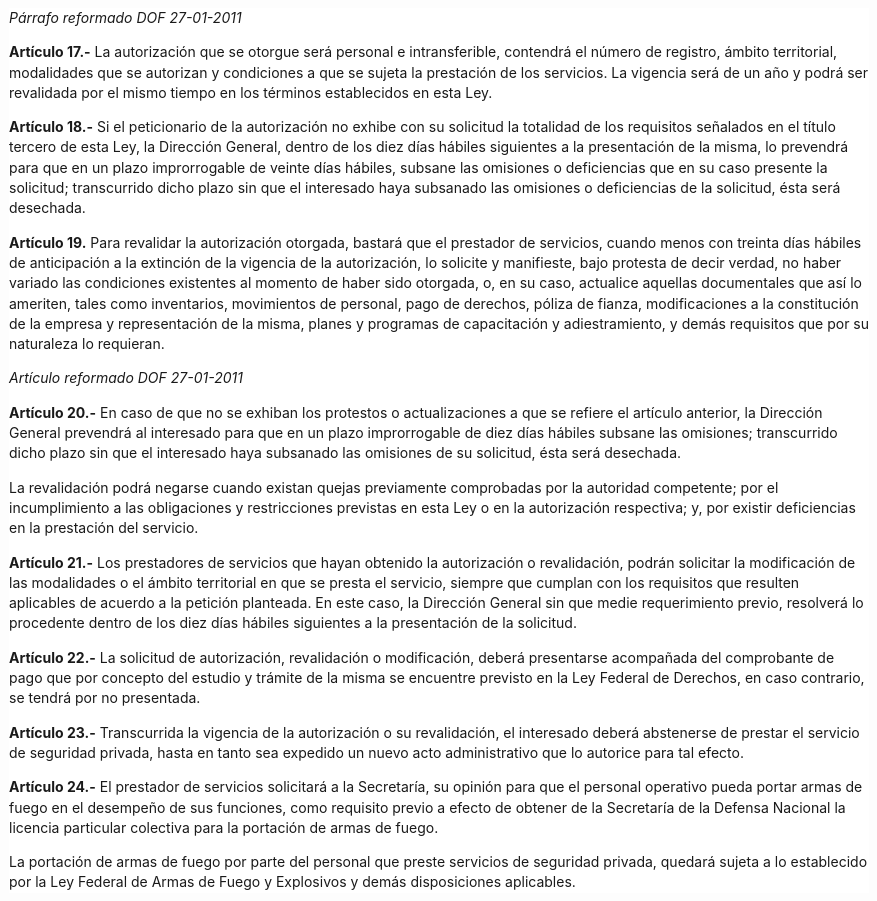 *Párrafo reformado DOF 27-01-2011*

**Artículo 17.-** La autorización que se otorgue será personal e intransferible, contendrá el número de registro, ámbito territorial, modalidades que se autorizan y condiciones a que se sujeta la prestación de los servicios. La vigencia será de un año y podrá ser revalidada por el mismo tiempo en los términos establecidos en esta Ley.

**Artículo 18.-** Si el peticionario de la autorización no exhibe con su solicitud la totalidad de los requisitos señalados en el título tercero de esta Ley, la Dirección General, dentro de los diez días hábiles siguientes a la presentación de la misma, lo prevendrá para que en un plazo improrrogable de veinte días hábiles, subsane las omisiones o deficiencias que en su caso presente la solicitud; transcurrido dicho plazo sin que el interesado haya subsanado las omisiones o deficiencias de la solicitud, ésta será desechada.

**Artículo 19.** Para revalidar la autorización otorgada, bastará que el prestador de servicios, cuando menos con treinta días hábiles de anticipación a la extinción de la vigencia de la autorización, lo solicite y manifieste, bajo protesta de decir verdad, no haber variado las condiciones existentes al momento de haber sido otorgada, o, en su caso, actualice aquellas documentales que así lo ameriten, tales como inventarios, movimientos de personal, pago de derechos, póliza de fianza, modificaciones a la constitución de la empresa y representación de la misma, planes y programas de capacitación y adiestramiento, y demás requisitos que por su naturaleza lo requieran.

*Artículo reformado DOF 27-01-2011*

**Artículo 20.-** En caso de que no se exhiban los protestos o actualizaciones a que se refiere el artículo anterior, la Dirección General prevendrá al interesado para que en un plazo improrrogable de diez días hábiles subsane las omisiones; transcurrido dicho plazo sin que el interesado haya subsanado las omisiones de su solicitud, ésta será desechada.

La revalidación podrá negarse cuando existan quejas previamente comprobadas por la autoridad competente; por el incumplimiento a las obligaciones y restricciones previstas en esta Ley o en la autorización respectiva; y, por existir deficiencias en la prestación del servicio.

**Artículo 21.-** Los prestadores de servicios que hayan obtenido la autorización o revalidación, podrán solicitar la modificación de las modalidades o el ámbito territorial en que se presta el servicio, siempre que cumplan con los requisitos que resulten aplicables de acuerdo a la petición planteada. En este caso, la Dirección General sin que medie requerimiento previo, resolverá lo procedente dentro de los diez días hábiles siguientes a la presentación de la solicitud.

**Artículo 22.-** La solicitud de autorización, revalidación o modificación, deberá presentarse acompañada del comprobante de pago que por concepto del estudio y trámite de la misma se encuentre previsto en la Ley Federal de Derechos, en caso contrario, se tendrá por no presentada.

**Artículo 23.-** Transcurrida la vigencia de la autorización o su revalidación, el interesado deberá abstenerse de prestar el servicio de seguridad privada, hasta en tanto sea expedido un nuevo acto administrativo que lo autorice para tal efecto.

**Artículo 24.-** El prestador de servicios solicitará a la Secretaría, su opinión para que el personal operativo pueda portar armas de fuego en el desempeño de sus funciones, como requisito previo a efecto de obtener de la Secretaría de la Defensa Nacional la licencia particular colectiva para la portación de armas de fuego.

La portación de armas de fuego por parte del personal que preste servicios de seguridad privada, quedará sujeta a lo establecido por la Ley Federal de Armas de Fuego y Explosivos y demás disposiciones aplicables.

